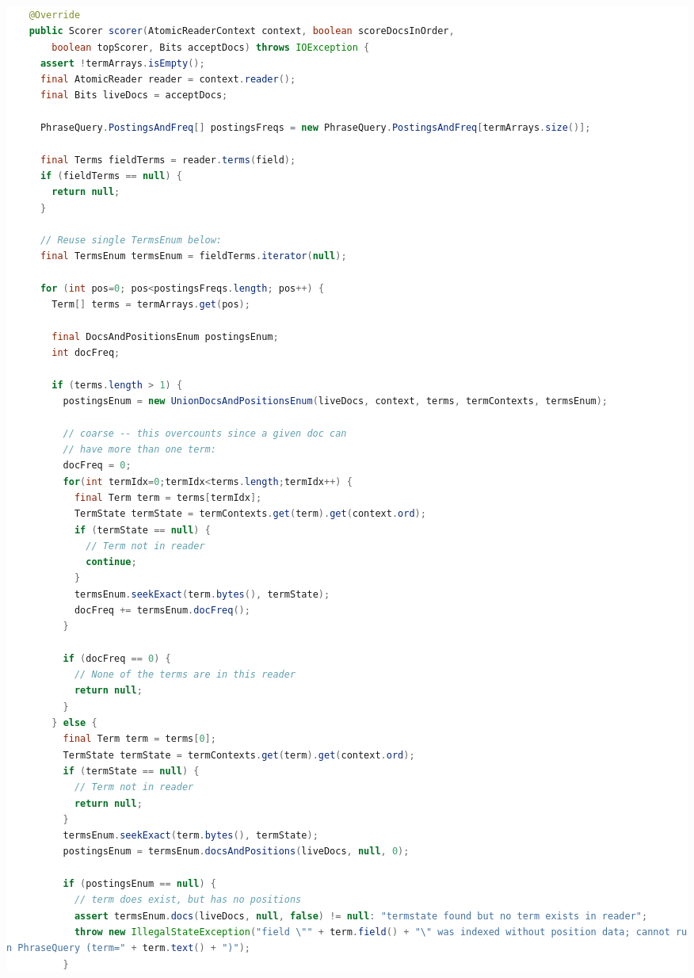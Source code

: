 ```java
    @Override
    public Scorer scorer(AtomicReaderContext context, boolean scoreDocsInOrder,
        boolean topScorer, Bits acceptDocs) throws IOException {
      assert !termArrays.isEmpty();
      final AtomicReader reader = context.reader();
      final Bits liveDocs = acceptDocs;
      
      PhraseQuery.PostingsAndFreq[] postingsFreqs = new PhraseQuery.PostingsAndFreq[termArrays.size()];

      final Terms fieldTerms = reader.terms(field);
      if (fieldTerms == null) {
        return null;
      }

      // Reuse single TermsEnum below:
      final TermsEnum termsEnum = fieldTerms.iterator(null);

      for (int pos=0; pos<postingsFreqs.length; pos++) {
        Term[] terms = termArrays.get(pos);

        final DocsAndPositionsEnum postingsEnum;
        int docFreq;

        if (terms.length > 1) {
          postingsEnum = new UnionDocsAndPositionsEnum(liveDocs, context, terms, termContexts, termsEnum);

          // coarse -- this overcounts since a given doc can
          // have more than one term:
          docFreq = 0;
          for(int termIdx=0;termIdx<terms.length;termIdx++) {
            final Term term = terms[termIdx];
            TermState termState = termContexts.get(term).get(context.ord);
            if (termState == null) {
              // Term not in reader
              continue;
            }
            termsEnum.seekExact(term.bytes(), termState);
            docFreq += termsEnum.docFreq();
          }

          if (docFreq == 0) {
            // None of the terms are in this reader
            return null;
          }
        } else {
          final Term term = terms[0];
          TermState termState = termContexts.get(term).get(context.ord);
          if (termState == null) {
            // Term not in reader
            return null;
          }
          termsEnum.seekExact(term.bytes(), termState);
          postingsEnum = termsEnum.docsAndPositions(liveDocs, null, 0);

          if (postingsEnum == null) {
            // term does exist, but has no positions
            assert termsEnum.docs(liveDocs, null, false) != null: "termstate found but no term exists in reader";
            throw new IllegalStateException("field \"" + term.field() + "\" was indexed without position data; cannot run PhraseQuery (term=" + term.text() + ")");
          }
```